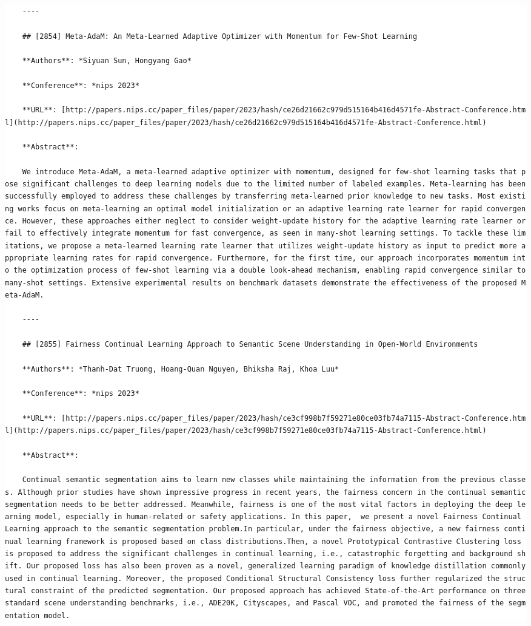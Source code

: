         ----

        ## [2854] Meta-AdaM: An Meta-Learned Adaptive Optimizer with Momentum for Few-Shot Learning

        **Authors**: *Siyuan Sun, Hongyang Gao*

        **Conference**: *nips 2023*

        **URL**: [http://papers.nips.cc/paper_files/paper/2023/hash/ce26d21662c979d515164b416d4571fe-Abstract-Conference.html](http://papers.nips.cc/paper_files/paper/2023/hash/ce26d21662c979d515164b416d4571fe-Abstract-Conference.html)

        **Abstract**:

        We introduce Meta-AdaM, a meta-learned adaptive optimizer with momentum, designed for few-shot learning tasks that pose significant challenges to deep learning models due to the limited number of labeled examples. Meta-learning has been successfully employed to address these challenges by transferring meta-learned prior knowledge to new tasks. Most existing works focus on meta-learning an optimal model initialization or an adaptive learning rate learner for rapid convergence. However, these approaches either neglect to consider weight-update history for the adaptive learning rate learner or fail to effectively integrate momentum for fast convergence, as seen in many-shot learning settings. To tackle these limitations, we propose a meta-learned learning rate learner that utilizes weight-update history as input to predict more appropriate learning rates for rapid convergence. Furthermore, for the first time, our approach incorporates momentum into the optimization process of few-shot learning via a double look-ahead mechanism, enabling rapid convergence similar to many-shot settings. Extensive experimental results on benchmark datasets demonstrate the effectiveness of the proposed Meta-AdaM.

        ----

        ## [2855] Fairness Continual Learning Approach to Semantic Scene Understanding in Open-World Environments

        **Authors**: *Thanh-Dat Truong, Hoang-Quan Nguyen, Bhiksha Raj, Khoa Luu*

        **Conference**: *nips 2023*

        **URL**: [http://papers.nips.cc/paper_files/paper/2023/hash/ce3cf998b7f59271e80ce03fb74a7115-Abstract-Conference.html](http://papers.nips.cc/paper_files/paper/2023/hash/ce3cf998b7f59271e80ce03fb74a7115-Abstract-Conference.html)

        **Abstract**:

        Continual semantic segmentation aims to learn new classes while maintaining the information from the previous classes. Although prior studies have shown impressive progress in recent years, the fairness concern in the continual semantic segmentation needs to be better addressed. Meanwhile, fairness is one of the most vital factors in deploying the deep learning model, especially in human-related or safety applications. In this paper,  we present a novel Fairness Continual Learning approach to the semantic segmentation problem.In particular, under the fairness objective, a new fairness continual learning framework is proposed based on class distributions.Then, a novel Prototypical Contrastive Clustering loss is proposed to address the significant challenges in continual learning, i.e., catastrophic forgetting and background shift. Our proposed loss has also been proven as a novel, generalized learning paradigm of knowledge distillation commonly used in continual learning. Moreover, the proposed Conditional Structural Consistency loss further regularized the structural constraint of the predicted segmentation. Our proposed approach has achieved State-of-the-Art performance on three standard scene understanding benchmarks, i.e., ADE20K, Cityscapes, and Pascal VOC, and promoted the fairness of the segmentation model.
